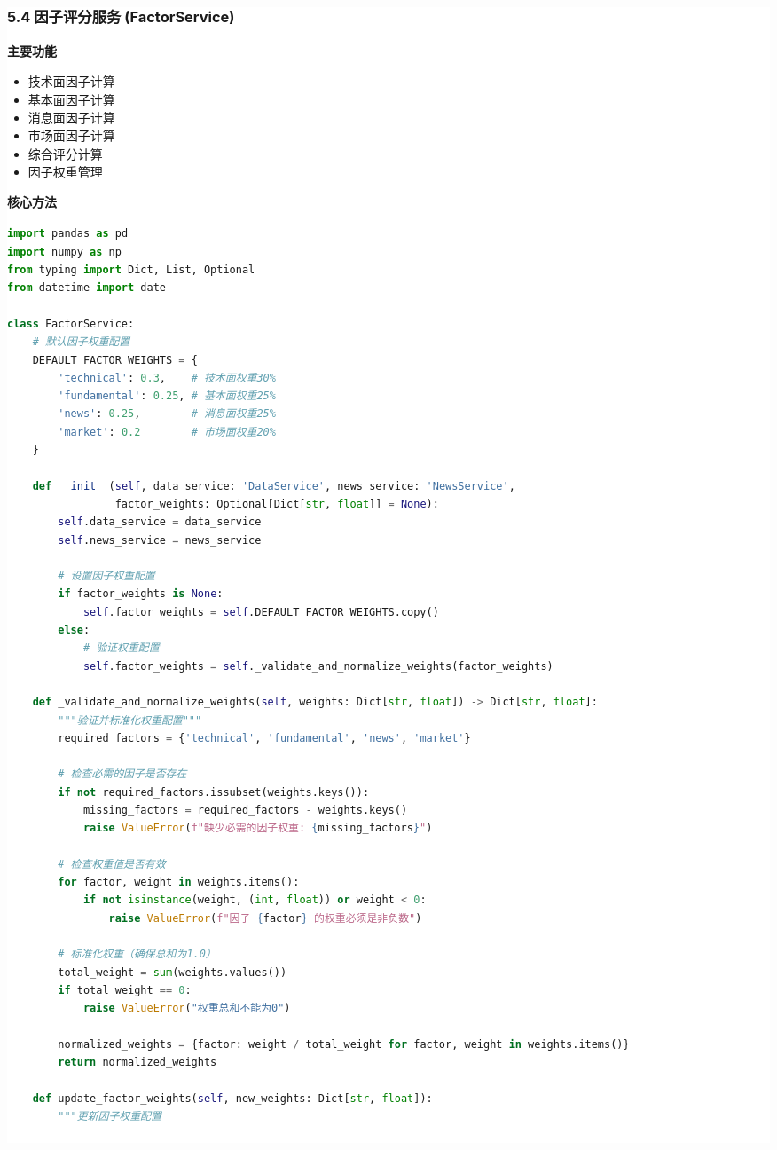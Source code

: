 ### 5.4 因子评分服务 (FactorService)

**主要功能**
- 技术面因子计算
- 基本面因子计算
- 消息面因子计算
- 市场面因子计算
- 综合评分计算
- 因子权重管理

**核心方法**

```python
import pandas as pd
import numpy as np
from typing import Dict, List, Optional
from datetime import date

class FactorService:
    # 默认因子权重配置
    DEFAULT_FACTOR_WEIGHTS = {
        'technical': 0.3,    # 技术面权重30%
        'fundamental': 0.25, # 基本面权重25%
        'news': 0.25,        # 消息面权重25%
        'market': 0.2        # 市场面权重20%
    }
    
    def __init__(self, data_service: 'DataService', news_service: 'NewsService', 
                 factor_weights: Optional[Dict[str, float]] = None):
        self.data_service = data_service
        self.news_service = news_service
        
        # 设置因子权重配置
        if factor_weights is None:
            self.factor_weights = self.DEFAULT_FACTOR_WEIGHTS.copy()
        else:
            # 验证权重配置
            self.factor_weights = self._validate_and_normalize_weights(factor_weights)
            
    def _validate_and_normalize_weights(self, weights: Dict[str, float]) -> Dict[str, float]:
        """验证并标准化权重配置"""
        required_factors = {'technical', 'fundamental', 'news', 'market'}
        
        # 检查必需的因子是否存在
        if not required_factors.issubset(weights.keys()):
            missing_factors = required_factors - weights.keys()
            raise ValueError(f"缺少必需的因子权重: {missing_factors}")
            
        # 检查权重值是否有效
        for factor, weight in weights.items():
            if not isinstance(weight, (int, float)) or weight < 0:
                raise ValueError(f"因子 {factor} 的权重必须是非负数")
                
        # 标准化权重（确保总和为1.0）
        total_weight = sum(weights.values())
        if total_weight == 0:
            raise ValueError("权重总和不能为0")
            
        normalized_weights = {factor: weight / total_weight for factor, weight in weights.items()}
        return normalized_weights
        
    def update_factor_weights(self, new_weights: Dict[str, float]):
        """更新因子权重配置
        
```